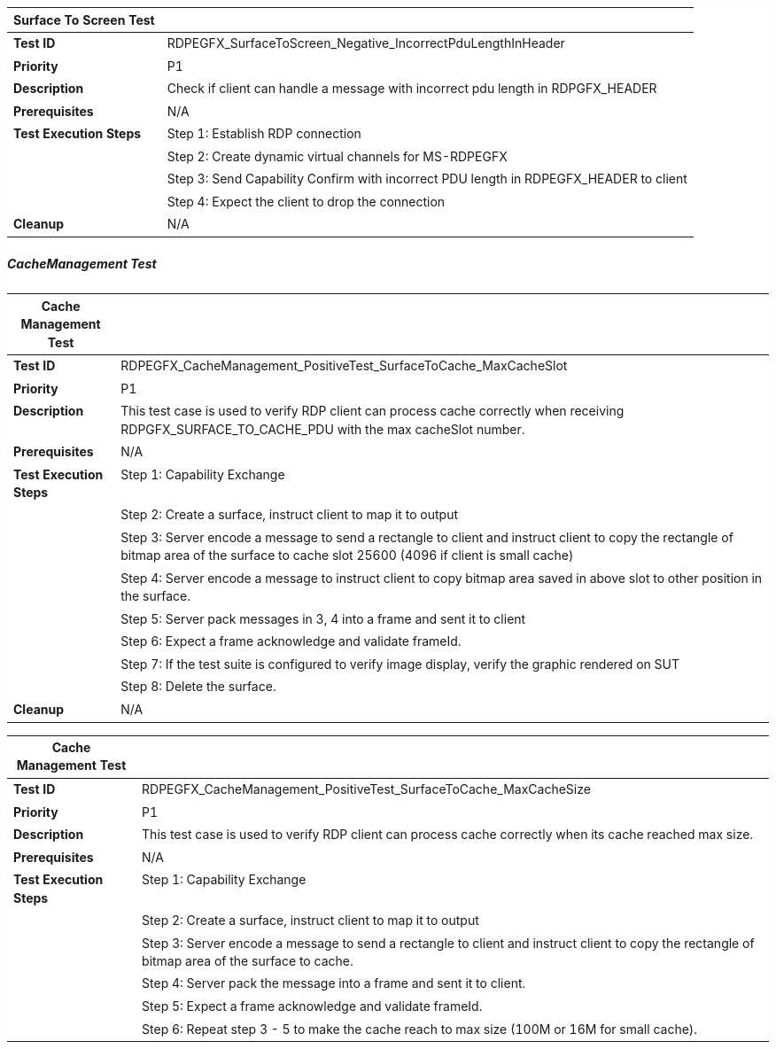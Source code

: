 |  **Surface To Screen Test**| |
| -------------| ------------- |
|  **Test ID**| RDPEGFX\_SurfaceToScreen\_Negative\_IncorrectPduLengthInHeader|
|  **Priority**| P1|
|  **Description** | Check if client can handle a message with incorrect pdu length in RDPGFX\_HEADER|
|  **Prerequisites**| N/A|
|  **Test Execution Steps**| Step 1: Establish RDP connection|
| | Step 2: Create dynamic virtual channels for MS-RDPEGFX|
| | Step 3: Send Capability Confirm with incorrect PDU length in RDPEGFX_HEADER to client|
| | Step 4: Expect the client to drop the connection|
|  **Cleanup**| N/A|

##### CacheManagement Test

|  **Cache Management Test**| |
| -------------| ------------- |
|  **Test ID**| RDPEGFX\_CacheManagement\_PositiveTest\_SurfaceToCache_MaxCacheSlot|
|  **Priority**| P1|
|  **Description** | This test case is used to verify RDP client can process cache correctly when receiving RDPGFX\_SURFACE\_TO\_CACHE_PDU with the max cacheSlot number.|
|  **Prerequisites**| N/A|
|  **Test Execution Steps**| Step 1: Capability Exchange|
| | Step 2: Create a surface, instruct client to map it to output |
| | Step 3: Server encode a message to send a rectangle to client and instruct client to copy the rectangle of bitmap area of the surface to cache slot 25600 (4096 if client is small cache)|
| | Step 4: Server encode a message to instruct client to copy bitmap area saved in above slot to other position in the surface.|
| | Step 5: Server pack messages in 3, 4 into a frame and sent it to client |
| | Step 6: Expect a frame acknowledge and validate frameId.|
| | Step 7: If the test suite is configured to verify image display, verify the graphic rendered on SUT|
| | Step 8: Delete the surface.|
|  **Cleanup**| N/A|

|  **Cache Management Test**| |
| -------------| ------------- |
|  **Test ID**| RDPEGFX\_CacheManagement\_PositiveTest\_SurfaceToCache_MaxCacheSize|
|  **Priority**| P1|
|  **Description** | This test case is used to verify RDP client can process cache correctly when its cache reached max size.|
|  **Prerequisites**| N/A|
|  **Test Execution Steps**| Step 1: Capability Exchange|
| | Step 2: Create a surface, instruct client to map it to output |
| | Step 3: Server encode a message to send a rectangle to client and instruct client to copy the rectangle of bitmap area of the surface to cache.|
| | Step 4: Server pack the message into a frame and sent it to client. |
| | Step 5: Expect a frame acknowledge and validate frameId.|
| | Step 6: Repeat step 3 - 5 to make the cache reach to max size (100M or 16M for small cache). |